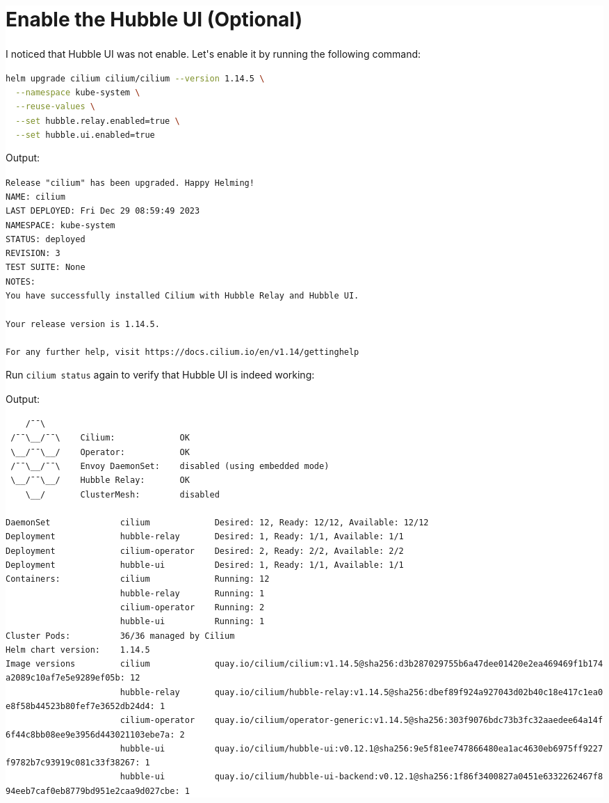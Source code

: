 # Enable the Hubble UI (Optional)
I noticed that Hubble UI was not enable. Let's enable it by running the following command:
```sh
helm upgrade cilium cilium/cilium --version 1.14.5 \
  --namespace kube-system \
  --reuse-values \
  --set hubble.relay.enabled=true \
  --set hubble.ui.enabled=true
```

Output:
```
Release "cilium" has been upgraded. Happy Helming!
NAME: cilium
LAST DEPLOYED: Fri Dec 29 08:59:49 2023
NAMESPACE: kube-system
STATUS: deployed
REVISION: 3
TEST SUITE: None
NOTES:
You have successfully installed Cilium with Hubble Relay and Hubble UI.

Your release version is 1.14.5.

For any further help, visit https://docs.cilium.io/en/v1.14/gettinghelp
```

Run `cilium status` again to verify that Hubble UI is indeed working:

Output:
```
    /¯¯\
 /¯¯\__/¯¯\    Cilium:             OK
 \__/¯¯\__/    Operator:           OK
 /¯¯\__/¯¯\    Envoy DaemonSet:    disabled (using embedded mode)
 \__/¯¯\__/    Hubble Relay:       OK
    \__/       ClusterMesh:        disabled

DaemonSet              cilium             Desired: 12, Ready: 12/12, Available: 12/12
Deployment             hubble-relay       Desired: 1, Ready: 1/1, Available: 1/1
Deployment             cilium-operator    Desired: 2, Ready: 2/2, Available: 2/2
Deployment             hubble-ui          Desired: 1, Ready: 1/1, Available: 1/1
Containers:            cilium             Running: 12
                       hubble-relay       Running: 1
                       cilium-operator    Running: 2
                       hubble-ui          Running: 1
Cluster Pods:          36/36 managed by Cilium
Helm chart version:    1.14.5
Image versions         cilium             quay.io/cilium/cilium:v1.14.5@sha256:d3b287029755b6a47dee01420e2ea469469f1b174a2089c10af7e5e9289ef05b: 12
                       hubble-relay       quay.io/cilium/hubble-relay:v1.14.5@sha256:dbef89f924a927043d02b40c18e417c1ea0e8f58b44523b80fef7e3652db24d4: 1
                       cilium-operator    quay.io/cilium/operator-generic:v1.14.5@sha256:303f9076bdc73b3fc32aaedee64a14f6f44c8bb08ee9e3956d443021103ebe7a: 2
                       hubble-ui          quay.io/cilium/hubble-ui:v0.12.1@sha256:9e5f81ee747866480ea1ac4630eb6975ff9227f9782b7c93919c081c33f38267: 1
                       hubble-ui          quay.io/cilium/hubble-ui-backend:v0.12.1@sha256:1f86f3400827a0451e6332262467f894eeb7caf0eb8779bd951e2caa9d027cbe: 1
```
